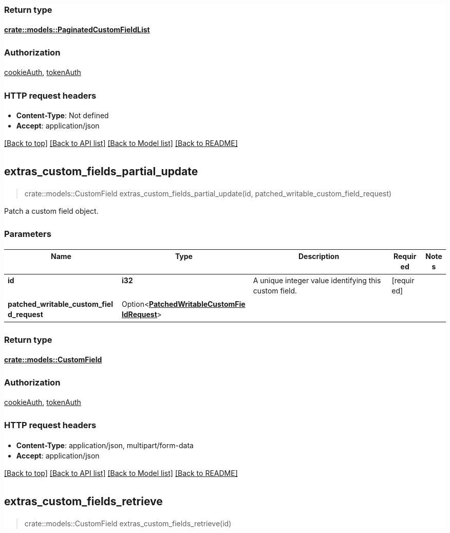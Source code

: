 ### Return type

[**crate::models::PaginatedCustomFieldList**](PaginatedCustomFieldList.md)

### Authorization

[cookieAuth](../README.md#cookieAuth), [tokenAuth](../README.md#tokenAuth)

### HTTP request headers

- **Content-Type**: Not defined
- **Accept**: application/json

[[Back to top]](#) [[Back to API list]](../README.md#documentation-for-api-endpoints) [[Back to Model list]](../README.md#documentation-for-models) [[Back to README]](../README.md)


## extras_custom_fields_partial_update

> crate::models::CustomField extras_custom_fields_partial_update(id, patched_writable_custom_field_request)


Patch a custom field object.

### Parameters


Name | Type | Description  | Required | Notes
------------- | ------------- | ------------- | ------------- | -------------
**id** | **i32** | A unique integer value identifying this custom field. | [required] |
**patched_writable_custom_field_request** | Option<[**PatchedWritableCustomFieldRequest**](PatchedWritableCustomFieldRequest.md)> |  |  |

### Return type

[**crate::models::CustomField**](CustomField.md)

### Authorization

[cookieAuth](../README.md#cookieAuth), [tokenAuth](../README.md#tokenAuth)

### HTTP request headers

- **Content-Type**: application/json, multipart/form-data
- **Accept**: application/json

[[Back to top]](#) [[Back to API list]](../README.md#documentation-for-api-endpoints) [[Back to Model list]](../README.md#documentation-for-models) [[Back to README]](../README.md)


## extras_custom_fields_retrieve

> crate::models::CustomField extras_custom_fields_retrieve(id)
